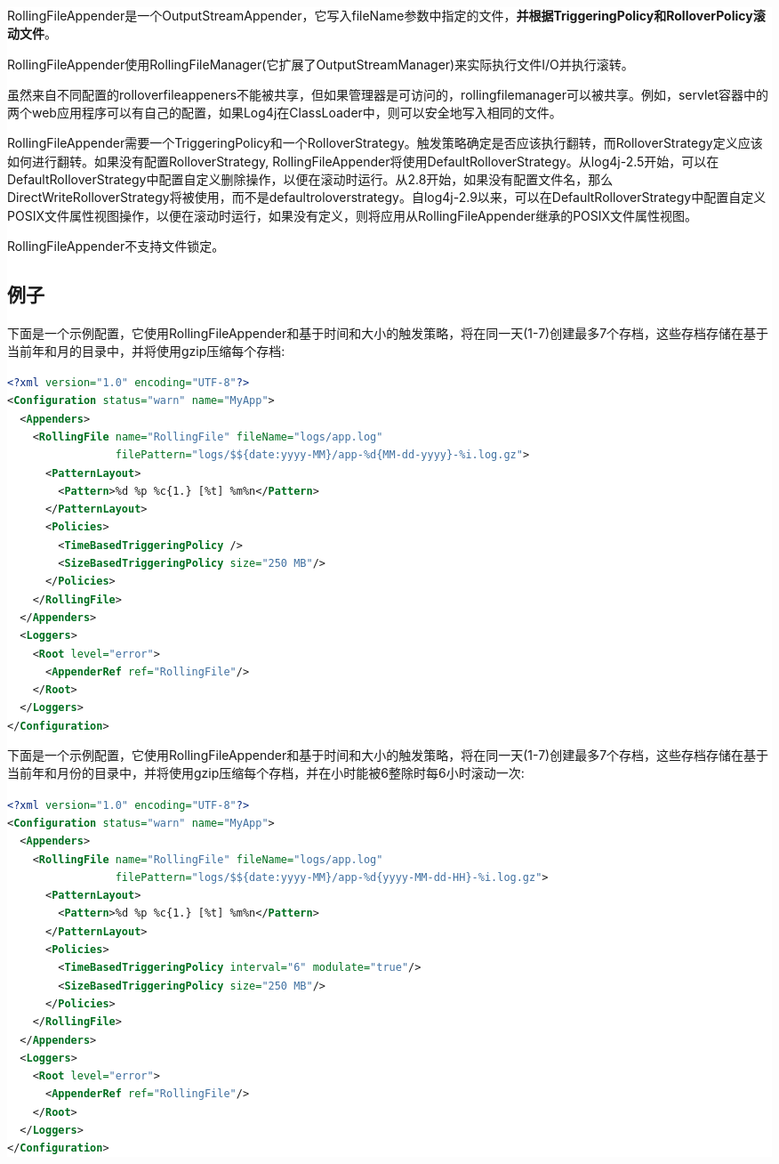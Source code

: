 RollingFileAppender是一个OutputStreamAppender，它写入fileName参数中指定的文件，**并根据TriggeringPolicy和RolloverPolicy滚动文件**。

RollingFileAppender使用RollingFileManager(它扩展了OutputStreamManager)来实际执行文件I/O并执行滚转。

虽然来自不同配置的rolloverfileappeners不能被共享，但如果管理器是可访问的，rollingfilemanager可以被共享。例如，servlet容器中的两个web应用程序可以有自己的配置，如果Log4j在ClassLoader中，则可以安全地写入相同的文件。

RollingFileAppender需要一个TriggeringPolicy和一个RolloverStrategy。触发策略确定是否应该执行翻转，而RolloverStrategy定义应该如何进行翻转。如果没有配置RolloverStrategy, RollingFileAppender将使用DefaultRolloverStrategy。从log4j-2.5开始，可以在DefaultRolloverStrategy中配置自定义删除操作，以便在滚动时运行。从2.8开始，如果没有配置文件名，那么DirectWriteRolloverStrategy将被使用，而不是defaultroloverstrategy。自log4j-2.9以来，可以在DefaultRolloverStrategy中配置自定义POSIX文件属性视图操作，以便在滚动时运行，如果没有定义，则将应用从RollingFileAppender继承的POSIX文件属性视图。

RollingFileAppender不支持文件锁定。

## 例子

下面是一个示例配置，它使用RollingFileAppender和基于时间和大小的触发策略，将在同一天(1-7)创建最多7个存档，这些存档存储在基于当前年和月的目录中，并将使用gzip压缩每个存档:

```xml
<?xml version="1.0" encoding="UTF-8"?>
<Configuration status="warn" name="MyApp">
  <Appenders>
    <RollingFile name="RollingFile" fileName="logs/app.log"
                 filePattern="logs/$${date:yyyy-MM}/app-%d{MM-dd-yyyy}-%i.log.gz">
      <PatternLayout>
        <Pattern>%d %p %c{1.} [%t] %m%n</Pattern>
      </PatternLayout>
      <Policies>
        <TimeBasedTriggeringPolicy />
        <SizeBasedTriggeringPolicy size="250 MB"/>
      </Policies>
    </RollingFile>
  </Appenders>
  <Loggers>
    <Root level="error">
      <AppenderRef ref="RollingFile"/>
    </Root>
  </Loggers>
</Configuration>
```

下面是一个示例配置，它使用RollingFileAppender和基于时间和大小的触发策略，将在同一天(1-7)创建最多7个存档，这些存档存储在基于当前年和月份的目录中，并将使用gzip压缩每个存档，并在小时能被6整除时每6小时滚动一次:

```xml
<?xml version="1.0" encoding="UTF-8"?>
<Configuration status="warn" name="MyApp">
  <Appenders>
    <RollingFile name="RollingFile" fileName="logs/app.log"
                 filePattern="logs/$${date:yyyy-MM}/app-%d{yyyy-MM-dd-HH}-%i.log.gz">
      <PatternLayout>
        <Pattern>%d %p %c{1.} [%t] %m%n</Pattern>
      </PatternLayout>
      <Policies>
        <TimeBasedTriggeringPolicy interval="6" modulate="true"/>
        <SizeBasedTriggeringPolicy size="250 MB"/>
      </Policies>
    </RollingFile>
  </Appenders>
  <Loggers>
    <Root level="error">
      <AppenderRef ref="RollingFile"/>
    </Root>
  </Loggers>
</Configuration>
```
